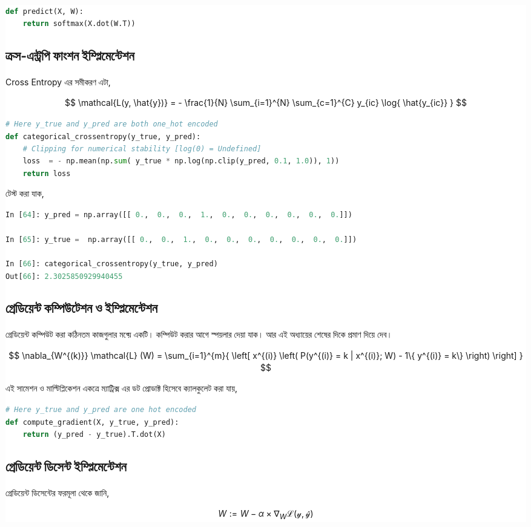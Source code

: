 ```python
def predict(X, W):
    return softmax(X.dot(W.T))
```

## ক্রস-এন্ট্রপি ফাংশন ইম্প্লিমেন্টেশন

Cross Entropy এর সমীকরণ এটা,

$$
\mathcal{L(y, \hat{y})} = - \frac{1}{N}  \sum_{i=1}^{N} \sum_{c=1}^{C} y_{ic} \log{  \hat{y_{ic}} }
$$

```python
# Here y_true and y_pred are both one_hot encoded
def categorical_crossentropy(y_true, y_pred):
    # Clipping for numerical stability [log(0) = Undefined]
    loss  = - np.mean(np.sum( y_true * np.log(np.clip(y_pred, 0.1, 1.0)), 1))
    return loss
```

টেস্ট করা যাক,

```python
In [64]: y_pred = np.array([[ 0.,  0.,  0.,  1.,  0.,  0.,  0.,  0.,  0.,  0.]])

In [65]: y_true =  np.array([[ 0.,  0.,  1.,  0.,  0.,  0.,  0.,  0.,  0.,  0.]])

In [66]: categorical_crossentropy(y_true, y_pred)
Out[66]: 2.3025850929940455
```

## গ্রেডিয়েন্ট কম্পিউটেশন ও ইম্প্লিমেন্টেশন

গ্রেডিয়েন্ট কম্পিউট করা কঠিনতম কাজগুলার মধ্য়ে একটি। কম্পিউট করার আগে স্পয়লার দেয়া যাক। আর এই অধ্যায়ের শেষের দিকে প্রমাণ দিয়ে দেব।

$$
\nabla_{W^{(k)}} \mathcal{L} (W) =  \sum_{i=1}^{m}{ \left[ x^{(i)} \left( P(y^{(i)} = k | x^{(i)}; W) - 1\{ y^{(i)} = k\}   \right) \right]  }
$$

এই সামেশন ও মাল্টিপ্লিকেশন একত্রে ম্যাট্রিক্স এর ডট প্রোডাক্ট হিসেবে ক্যালকুলেট করা যায়,

```python
# Here y_true and y_pred are one hot encoded
def compute_gradient(X, y_true, y_pred):
    return (y_pred - y_true).T.dot(X)
```

## গ্রেডিয়েন্ট ডিসেন্ট ইম্প্লিমেন্টেশন

গ্রেডিয়েন্ট ডিসেন্টের ফরমূলা থেকে জানি,

$$
W := W - \alpha \times \nabla_{W} \mathcal{L(y, \hat{y})}
$$
